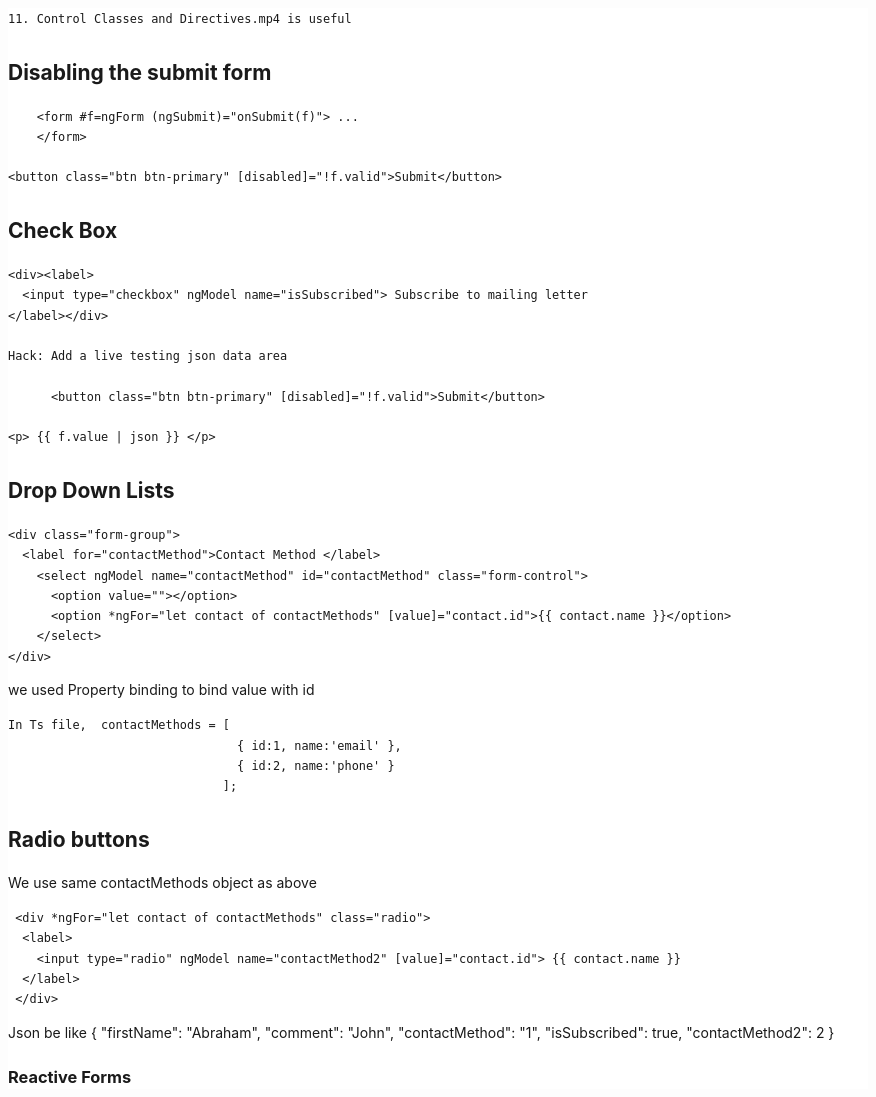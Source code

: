 	11. Control Classes and Directives.mp4 is useful

## Disabling the submit form
 
	    <form #f=ngForm (ngSubmit)="onSubmit(f)"> ...
	    </form>

    <button class="btn btn-primary" [disabled]="!f.valid">Submit</button>

## Check Box
	
	<div><label>
      <input type="checkbox" ngModel name="isSubscribed"> Subscribe to mailing letter
    </label></div>

    Hack: Add a live testing json data area

    	  <button class="btn btn-primary" [disabled]="!f.valid">Submit</button>

    <p> {{ f.value | json }} </p>

## Drop Down Lists


	<div class="form-group">
      <label for="contactMethod">Contact Method </label>
        <select ngModel name="contactMethod" id="contactMethod" class="form-control">
          <option value=""></option>
          <option *ngFor="let contact of contactMethods" [value]="contact.id">{{ contact.name }}</option>
        </select>
    </div>

we used Property binding to bind value with id

	In Ts file,  contactMethods = [
								    { id:1, name:'email' },
								    { id:2, name:'phone' }
								  ];

## Radio buttons

We use same contactMethods  object as above

	 <div *ngFor="let contact of contactMethods" class="radio">
      <label>
        <input type="radio" ngModel name="contactMethod2" [value]="contact.id"> {{ contact.name }}
      </label>
     </div>

 Json be like
	{ "firstName": "Abraham", "comment": "John", "contactMethod": "1", "isSubscribed": true, "contactMethod2": 2 }

### Reactive Forms
